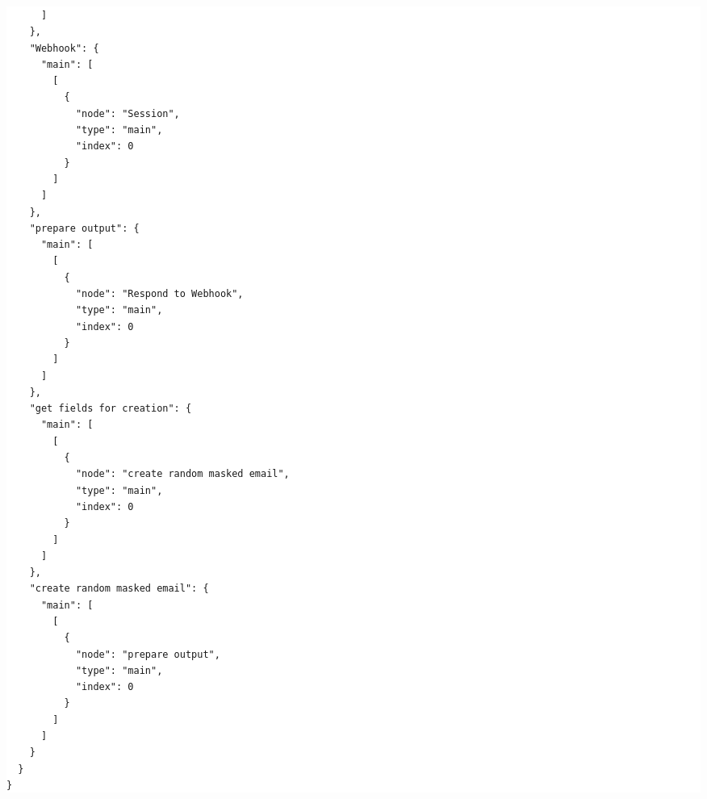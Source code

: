 ```
      ]
    },
    "Webhook": {
      "main": [
        [
          {
            "node": "Session",
            "type": "main",
            "index": 0
          }
        ]
      ]
    },
    "prepare output": {
      "main": [
        [
          {
            "node": "Respond to Webhook",
            "type": "main",
            "index": 0
          }
        ]
      ]
    },
    "get fields for creation": {
      "main": [
        [
          {
            "node": "create random masked email",
            "type": "main",
            "index": 0
          }
        ]
      ]
    },
    "create random masked email": {
      "main": [
        [
          {
            "node": "prepare output",
            "type": "main",
            "index": 0
          }
        ]
      ]
    }
  }
}
```
